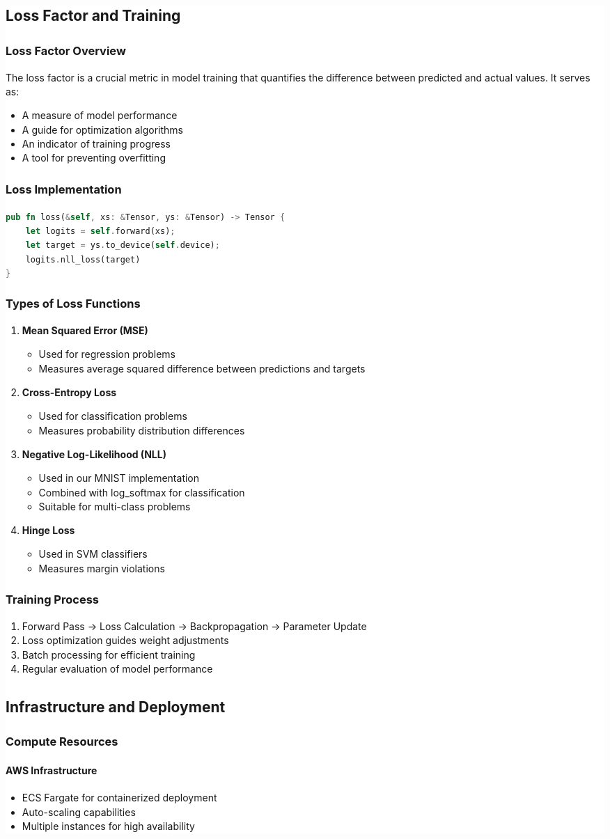 ## Loss Factor and Training

### Loss Factor Overview
The loss factor is a crucial metric in model training that quantifies the difference between predicted and actual values. It serves as:
- A measure of model performance
- A guide for optimization algorithms
- An indicator of training progress
- A tool for preventing overfitting

### Loss Implementation
```rust
pub fn loss(&self, xs: &Tensor, ys: &Tensor) -> Tensor {
    let logits = self.forward(xs);
    let target = ys.to_device(self.device);
    logits.nll_loss(target)
}
```

### Types of Loss Functions
1. **Mean Squared Error (MSE)**
   - Used for regression problems
   - Measures average squared difference between predictions and targets

2. **Cross-Entropy Loss**
   - Used for classification problems
   - Measures probability distribution differences

3. **Negative Log-Likelihood (NLL)**
   - Used in our MNIST implementation
   - Combined with log_softmax for classification
   - Suitable for multi-class problems

4. **Hinge Loss**
   - Used in SVM classifiers
   - Measures margin violations

### Training Process
1. Forward Pass → Loss Calculation → Backpropagation → Parameter Update
2. Loss optimization guides weight adjustments
3. Batch processing for efficient training
4. Regular evaluation of model performance

## Infrastructure and Deployment

### Compute Resources

#### AWS Infrastructure
- ECS Fargate for containerized deployment
- Auto-scaling capabilities
- Multiple instances for high availability
